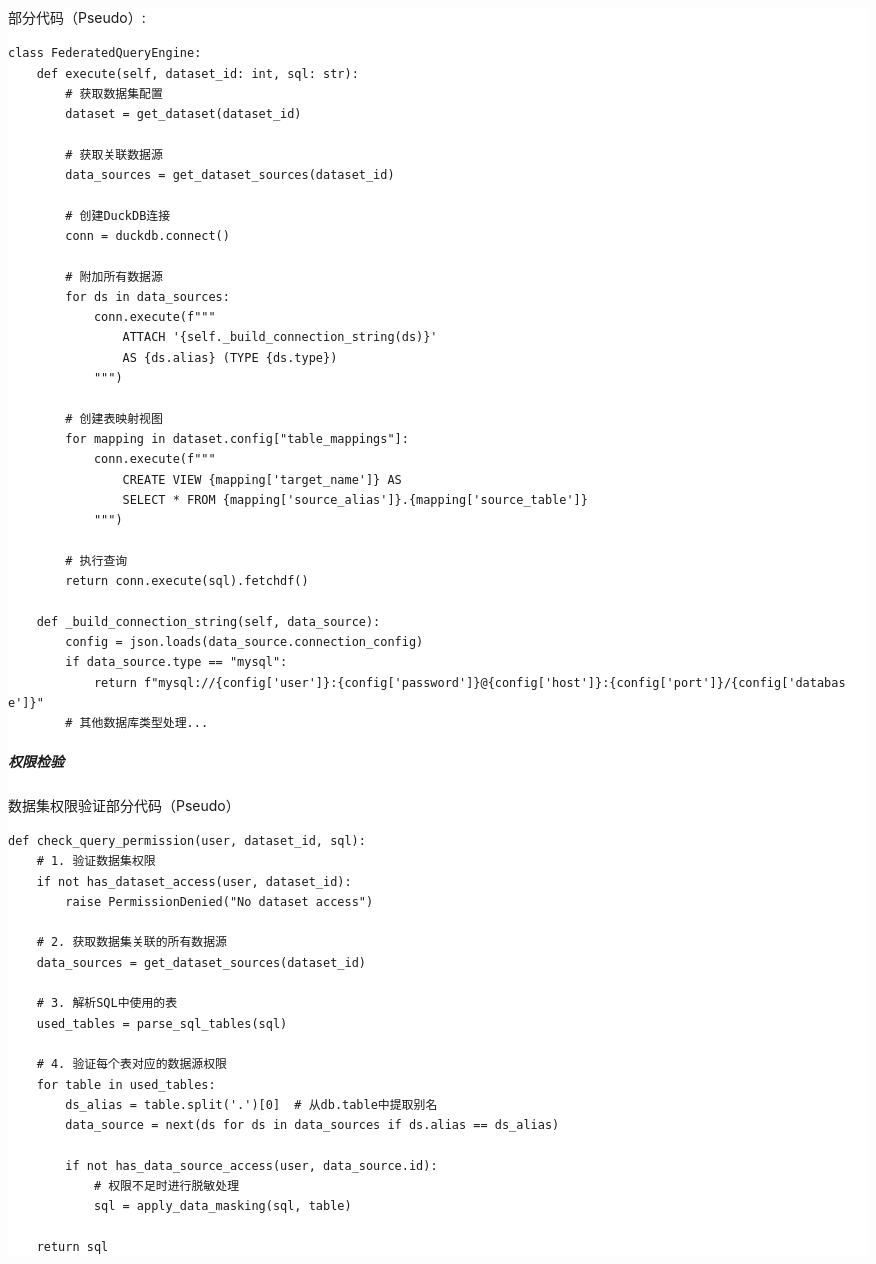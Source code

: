 部分代码（Pseudo）:

```text
class FederatedQueryEngine:
    def execute(self, dataset_id: int, sql: str):
        # 获取数据集配置
        dataset = get_dataset(dataset_id)
        
        # 获取关联数据源
        data_sources = get_dataset_sources(dataset_id)
        
        # 创建DuckDB连接
        conn = duckdb.connect()
        
        # 附加所有数据源
        for ds in data_sources:
            conn.execute(f"""
                ATTACH '{self._build_connection_string(ds)}' 
                AS {ds.alias} (TYPE {ds.type})
            """)
        
        # 创建表映射视图
        for mapping in dataset.config["table_mappings"]:
            conn.execute(f"""
                CREATE VIEW {mapping['target_name']} AS 
                SELECT * FROM {mapping['source_alias']}.{mapping['source_table']}
            """)
        
        # 执行查询
        return conn.execute(sql).fetchdf()
    
    def _build_connection_string(self, data_source):
        config = json.loads(data_source.connection_config)
        if data_source.type == "mysql":
            return f"mysql://{config['user']}:{config['password']}@{config['host']}:{config['port']}/{config['database']}"
        # 其他数据库类型处理...
```

##### 权限检验

数据集权限验证部分代码（Pseudo）

```text
def check_query_permission(user, dataset_id, sql):
    # 1. 验证数据集权限
    if not has_dataset_access(user, dataset_id):
        raise PermissionDenied("No dataset access")
    
    # 2. 获取数据集关联的所有数据源
    data_sources = get_dataset_sources(dataset_id)
    
    # 3. 解析SQL中使用的表
    used_tables = parse_sql_tables(sql)
    
    # 4. 验证每个表对应的数据源权限
    for table in used_tables:
        ds_alias = table.split('.')[0]  # 从db.table中提取别名
        data_source = next(ds for ds in data_sources if ds.alias == ds_alias)
        
        if not has_data_source_access(user, data_source.id):
            # 权限不足时进行脱敏处理
            sql = apply_data_masking(sql, table)
    
    return sql
```